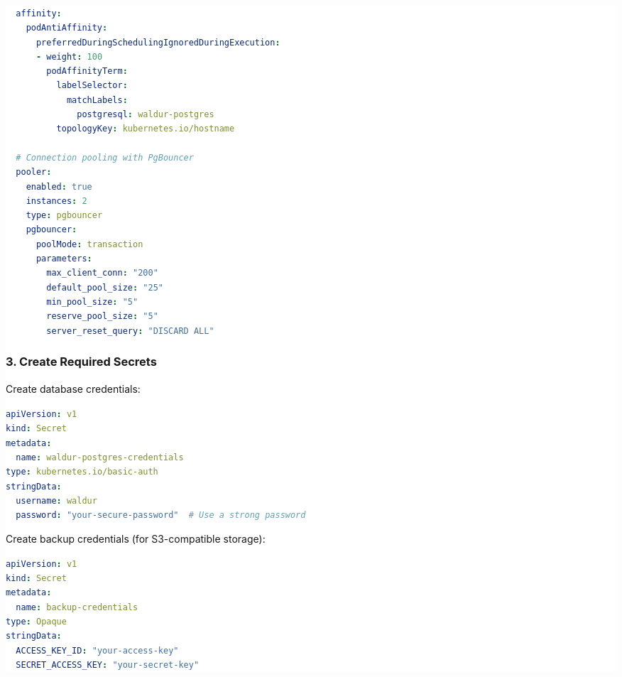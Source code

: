 ```yaml
  affinity:
    podAntiAffinity:
      preferredDuringSchedulingIgnoredDuringExecution:
      - weight: 100
        podAffinityTerm:
          labelSelector:
            matchLabels:
              postgresql: waldur-postgres
          topologyKey: kubernetes.io/hostname
  
  # Connection pooling with PgBouncer
  pooler:
    enabled: true
    instances: 2
    type: pgbouncer
    pgbouncer:
      poolMode: transaction
      parameters:
        max_client_conn: "200"
        default_pool_size: "25"
        min_pool_size: "5"
        reserve_pool_size: "5"
        server_reset_query: "DISCARD ALL"
```

### 3. Create Required Secrets

Create database credentials:

```yaml
apiVersion: v1
kind: Secret
metadata:
  name: waldur-postgres-credentials
type: kubernetes.io/basic-auth
stringData:
  username: waldur
  password: "your-secure-password"  # Use a strong password
```

Create backup credentials (for S3-compatible storage):

```yaml
apiVersion: v1
kind: Secret
metadata:
  name: backup-credentials
type: Opaque
stringData:
  ACCESS_KEY_ID: "your-access-key"
  SECRET_ACCESS_KEY: "your-secret-key"
```

